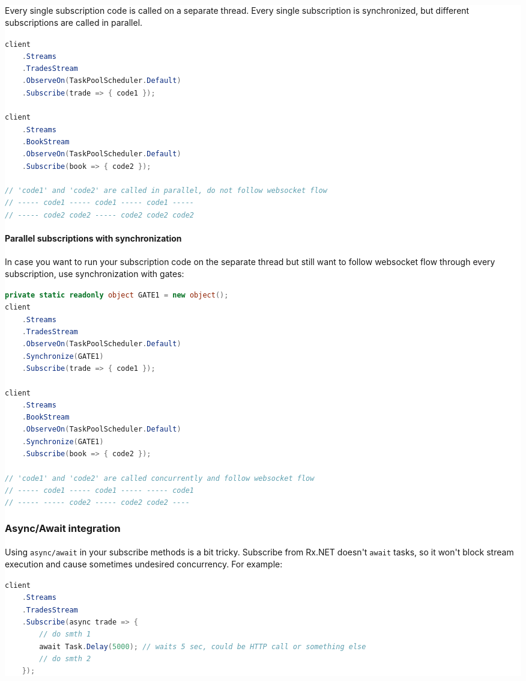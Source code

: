 Every single subscription code is called on a separate thread. Every single subscription is synchronized, but different subscriptions are called in parallel. 

```csharp
client
    .Streams
    .TradesStream
    .ObserveOn(TaskPoolScheduler.Default)
    .Subscribe(trade => { code1 });

client
    .Streams
    .BookStream
    .ObserveOn(TaskPoolScheduler.Default)
    .Subscribe(book => { code2 });

// 'code1' and 'code2' are called in parallel, do not follow websocket flow
// ----- code1 ----- code1 ----- code1 -----
// ----- code2 code2 ----- code2 code2 code2
```

 #### Parallel subscriptions with synchronization

In case you want to run your subscription code on the separate thread but still want to follow websocket flow through every subscription, use synchronization with gates: 

```csharp
private static readonly object GATE1 = new object();
client
    .Streams
    .TradesStream
    .ObserveOn(TaskPoolScheduler.Default)
    .Synchronize(GATE1)
    .Subscribe(trade => { code1 });

client
    .Streams
    .BookStream
    .ObserveOn(TaskPoolScheduler.Default)
    .Synchronize(GATE1)
    .Subscribe(book => { code2 });

// 'code1' and 'code2' are called concurrently and follow websocket flow
// ----- code1 ----- code1 ----- ----- code1
// ----- ----- code2 ----- code2 code2 ----
```

### Async/Await integration

Using `async/await` in your subscribe methods is a bit tricky. Subscribe from Rx.NET doesn't `await` tasks, 
so it won't block stream execution and cause sometimes undesired concurrency. For example: 

```csharp
client
    .Streams
    .TradesStream
    .Subscribe(async trade => {
        // do smth 1
        await Task.Delay(5000); // waits 5 sec, could be HTTP call or something else
        // do smth 2
    });
```
